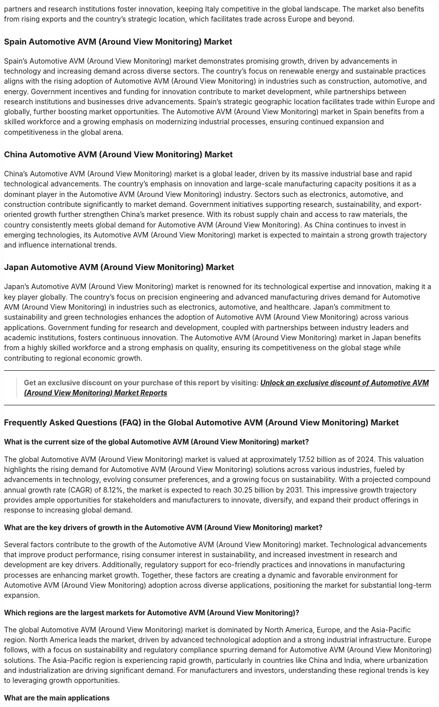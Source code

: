 partners and research institutions foster innovation, keeping Italy competitive in the global landscape. The market also benefits from rising exports and the country&rsquo;s strategic location, which facilitates trade across Europe and beyond.</p><h3>Spain Automotive AVM (Around View Monitoring) Market</h3><p>Spain&rsquo;s Automotive AVM (Around View Monitoring) market demonstrates promising growth, driven by advancements in technology and increasing demand across diverse sectors. The country&rsquo;s focus on renewable energy and sustainable practices aligns with the rising adoption of Automotive AVM (Around View Monitoring) in industries such as construction, automotive, and energy. Government incentives and funding for innovation contribute to market development, while partnerships between research institutions and businesses drive advancements. Spain&rsquo;s strategic geographic location facilitates trade within Europe and globally, further boosting market opportunities. The Automotive AVM (Around View Monitoring) market in Spain benefits from a skilled workforce and a growing emphasis on modernizing industrial processes, ensuring continued expansion and competitiveness in the global arena.</p><h3>China Automotive AVM (Around View Monitoring) Market</h3><p>China&rsquo;s Automotive AVM (Around View Monitoring) market is a global leader, driven by its massive industrial base and rapid technological advancements. The country&rsquo;s emphasis on innovation and large-scale manufacturing capacity positions it as a dominant player in the Automotive AVM (Around View Monitoring) industry. Sectors such as electronics, automotive, and construction contribute significantly to market demand. Government initiatives supporting research, sustainability, and export-oriented growth further strengthen China&rsquo;s market presence. With its robust supply chain and access to raw materials, the country consistently meets global demand for Automotive AVM (Around View Monitoring). As China continues to invest in emerging technologies, its Automotive AVM (Around View Monitoring) market is expected to maintain a strong growth trajectory and influence international trends.</p><h3>Japan Automotive AVM (Around View Monitoring) Market</h3><p>Japan&rsquo;s Automotive AVM (Around View Monitoring) market is renowned for its technological expertise and innovation, making it a key player globally. The country&rsquo;s focus on precision engineering and advanced manufacturing drives demand for Automotive AVM (Around View Monitoring) in industries such as electronics, automotive, and healthcare. Japan&rsquo;s commitment to sustainability and green technologies enhances the adoption of Automotive AVM (Around View Monitoring) across various applications. Government funding for research and development, coupled with partnerships between industry leaders and academic institutions, fosters continuous innovation. The Automotive AVM (Around View Monitoring) market in Japan benefits from a highly skilled workforce and a strong emphasis on quality, ensuring its competitiveness on the global stage while contributing to regional economic growth.</p><hr /><blockquote><p><strong>Get an exclusive discount on your purchase of this report by visiting: <em><a href="://marketresearchpulse.com/ask-for-discount/108039?utm_source=Github&amp;utm_medium=021">Unlock an exclusive discount of Automotive AVM (Around View Monitoring) Market Reports</a></em>&nbsp;</strong></p></blockquote><hr /><h3>Frequently Asked Questions (FAQ) in the Global Automotive AVM (Around View Monitoring) Market</h3><p><strong>What is the current size of the global Automotive AVM (Around View Monitoring) market?</strong></p><p>The global Automotive AVM (Around View Monitoring) market is valued at approximately 17.52 billion as of 2024. This valuation highlights the rising demand for Automotive AVM (Around View Monitoring) solutions across various industries, fueled by advancements in technology, evolving consumer preferences, and a growing focus on sustainability. With a projected compound annual growth rate (CAGR) of 8.12%, the market is expected to reach 30.25 billion by 2031. This impressive growth trajectory provides ample opportunities for stakeholders and manufacturers to innovate, diversify, and expand their product offerings in response to increasing global demand.</p><p><strong>What are the key drivers of growth in the Automotive AVM (Around View Monitoring) market?</strong></p><p>Several factors contribute to the growth of the Automotive AVM (Around View Monitoring) market. Technological advancements that improve product performance, rising consumer interest in sustainability, and increased investment in research and development are key drivers. Additionally, regulatory support for eco-friendly practices and innovations in manufacturing processes are enhancing market growth. Together, these factors are creating a dynamic and favorable environment for Automotive AVM (Around View Monitoring) adoption across diverse applications, positioning the market for substantial long-term expansion.</p><p><strong>Which regions are the largest markets for Automotive AVM (Around View Monitoring)?</strong></p><p>The global Automotive AVM (Around View Monitoring) market is dominated by North America, Europe, and the Asia-Pacific region. North America leads the market, driven by advanced technological adoption and a strong industrial infrastructure. Europe follows, with a focus on sustainability and regulatory compliance spurring demand for Automotive AVM (Around View Monitoring) solutions. The Asia-Pacific region is experiencing rapid growth, particularly in countries like China and India, where urbanization and industrialization are driving significant demand. For manufacturers and investors, understanding these regional trends is key to leveraging growth opportunities.</p><p><strong>What are the main applications